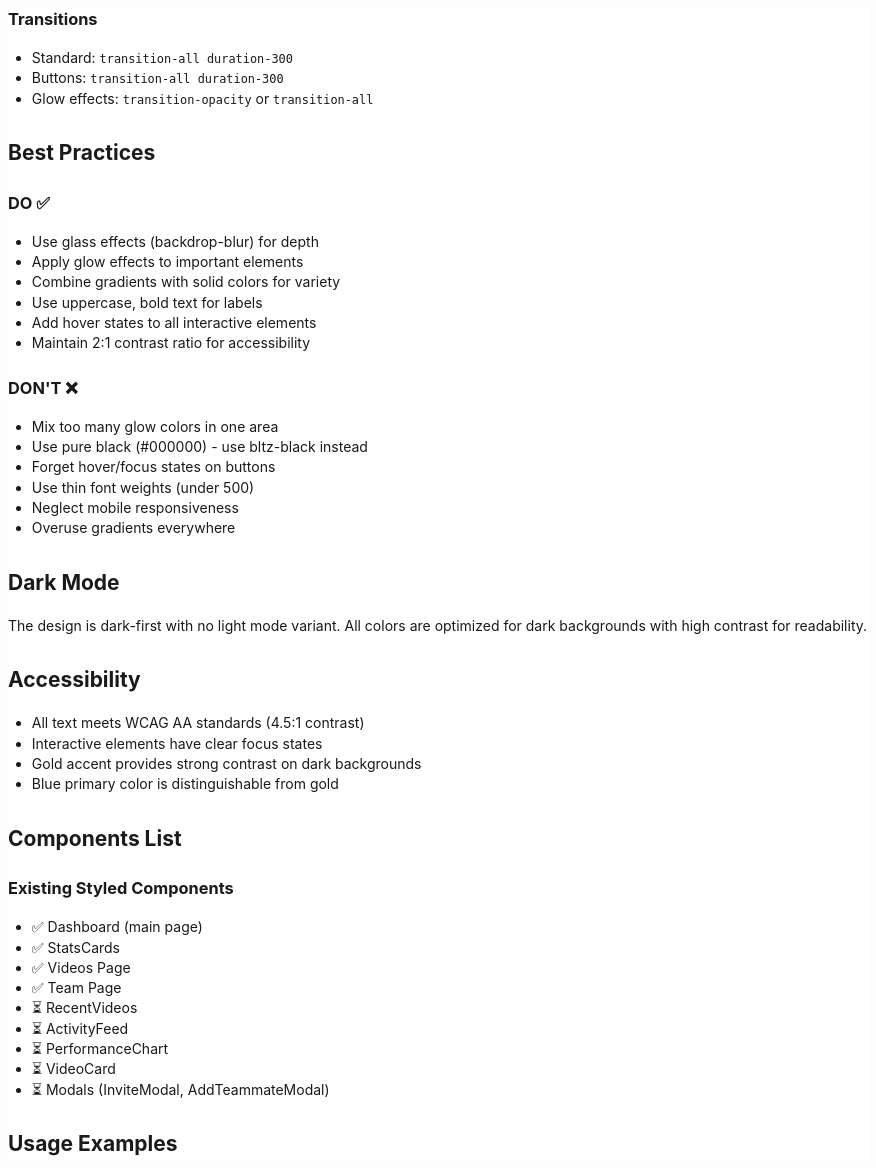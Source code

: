 ### Transitions
- Standard: `transition-all duration-300`
- Buttons: `transition-all duration-300`
- Glow effects: `transition-opacity` or `transition-all`

## Best Practices

### DO ✅
- Use glass effects (backdrop-blur) for depth
- Apply glow effects to important elements
- Combine gradients with solid colors for variety
- Use uppercase, bold text for labels
- Add hover states to all interactive elements
- Maintain 2:1 contrast ratio for accessibility

### DON'T ❌
- Mix too many glow colors in one area
- Use pure black (#000000) - use bltz-black instead
- Forget hover/focus states on buttons
- Use thin font weights (under 500)
- Neglect mobile responsiveness
- Overuse gradients everywhere

## Dark Mode
The design is dark-first with no light mode variant. All colors are optimized for dark backgrounds with high contrast for readability.

## Accessibility
- All text meets WCAG AA standards (4.5:1 contrast)
- Interactive elements have clear focus states
- Gold accent provides strong contrast on dark backgrounds
- Blue primary color is distinguishable from gold

## Components List

### Existing Styled Components
- ✅ Dashboard (main page)
- ✅ StatsCards
- ✅ Videos Page
- ✅ Team Page
- ⏳ RecentVideos
- ⏳ ActivityFeed
- ⏳ PerformanceChart
- ⏳ VideoCard
- ⏳ Modals (InviteModal, AddTeammateModal)

## Usage Examples
